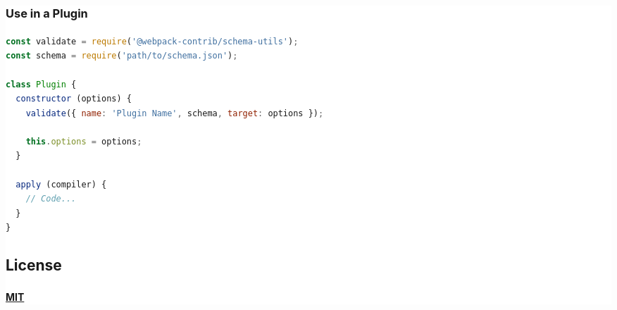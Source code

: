 ### Use in a Plugin

```js
const validate = require('@webpack-contrib/schema-utils');
const schema = require('path/to/schema.json');

class Plugin {
  constructor (options) {
    validate({ name: 'Plugin Name', schema, target: options });

    this.options = options;
  }

  apply (compiler) {
    // Code...
  }
}
```

## License

#### [MIT](./LICENSE)

[npm]: https://img.shields.io/npm/v/schema-utils.svg
[npm-url]: https://npmjs.com/package/schema-utils

[node]: https://img.shields.io/node/v/schema-utils.svg
[node-url]: https://nodejs.org

[deps]: https://david-dm.org/webpack-contrib/schema-utils.svg
[deps-url]: https://david-dm.org/webpack-contrib/schema-utils

[tests]: 	https://img.shields.io/circleci/project/github/webpack-contrib/schema-utils.svg
[tests-url]: https://circleci.com/gh/webpack-contrib/schema-utils

[cover]: https://codecov.io/gh/webpack-contrib/schema-utils/branch/master/graph/badge.svg
[cover-url]: https://codecov.io/gh/webpack-contrib/schema-utils

[chat]: https://img.shields.io/badge/gitter-webpack%2Fwebpack-brightgreen.svg
[chat-url]: https://gitter.im/webpack/webpack